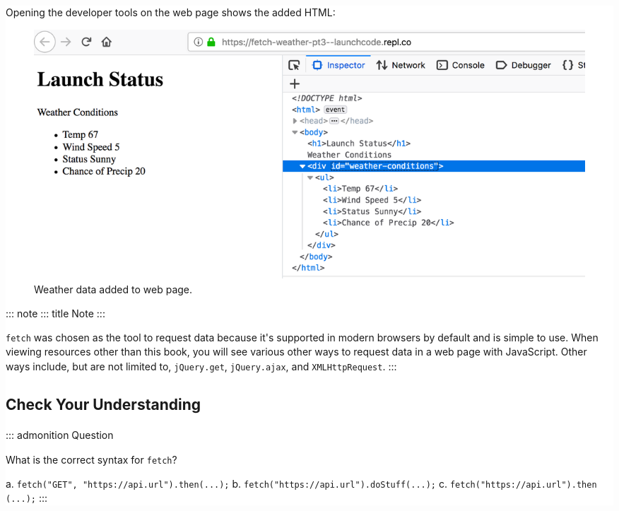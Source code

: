 Opening the developer tools on the web page shows the added HTML:

<figure>
<img src="figures/weather-data-on-page.png"
alt="figures/weather-data-on-page.png" />
<figcaption>Weather data added to web page.</figcaption>
</figure>

::: note
::: title
Note
:::

`fetch` was chosen as the tool to request data because it\'s supported
in modern browsers by default and is simple to use. When viewing
resources other than this book, you will see various other ways to
request data in a web page with JavaScript. Other ways include, but are
not limited to, `jQuery.get`, `jQuery.ajax`, and `XMLHttpRequest`.
:::

## Check Your Understanding

::: admonition
Question

What is the correct syntax for `fetch`?

a.  `fetch("GET", "https://api.url").then(...);`
b.  `fetch("https://api.url").doStuff(...);`
c.  `fetch("https://api.url").then(...);`
:::
